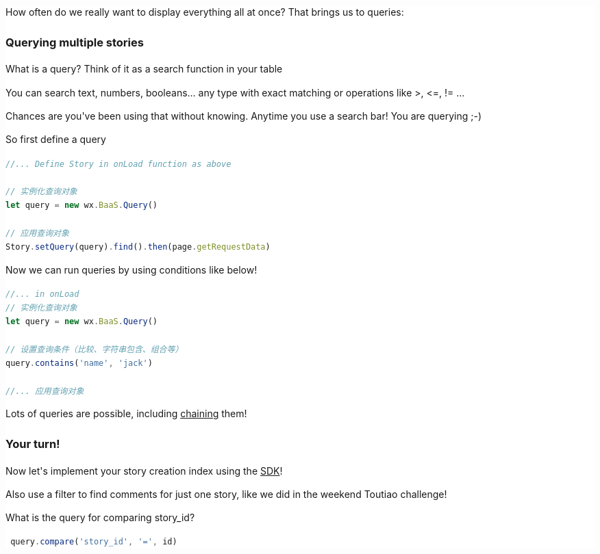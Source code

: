 


How often do we really want to display everything all at once? That brings us to queries:

### Querying multiple stories

What is a query? Think of it as a search function in your table

You can search text, numbers, booleans... any type with exact matching or operations like >, <=, != ...

Chances are you've been using that without knowing. Anytime you use a search bar! You are querying ;-)



So first define a query

```js
//... Define Story in onLoad function as above

// 实例化查询对象
let query = new wx.BaaS.Query()

// 应用查询对象
Story.setQuery(query).find().then(page.getRequestData)

```

Now we can run queries by using conditions like below!


```js
//... in onLoad
// 实例化查询对象
let query = new wx.BaaS.Query()

// 设置查询条件（比较、字符串包含、组合等）
query.contains('name', 'jack')

//... 应用查询对象
```


Lots of queries are possible, including  [chaining](https://doc.minapp.com/js-sdk/schema/query.html) them!

### Your turn!

Now let's implement your story creation index using the [SDK](https://doc.minapp.com/js-sdk/schema/query.html)!

Also use a filter to find comments for just one story, like we did in the weekend Toutiao challenge!

What is the query for comparing story_id?

```js
 query.compare('story_id', '=', id)
```
